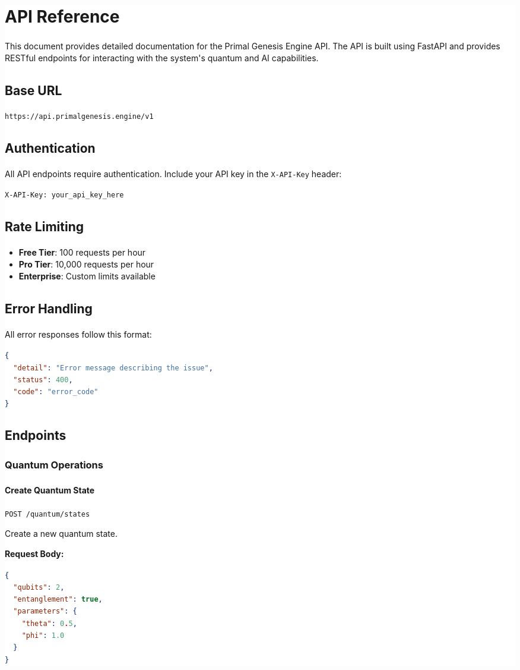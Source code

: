 # API Reference

This document provides detailed documentation for the Primal Genesis Engine API. The API is built using FastAPI and provides RESTful endpoints for interacting with the system's quantum and AI capabilities.

## Base URL

```
https://api.primalgenesis.engine/v1
```

## Authentication

All API endpoints require authentication. Include your API key in the `X-API-Key` header:

```
X-API-Key: your_api_key_here
```

## Rate Limiting

- **Free Tier**: 100 requests per hour
- **Pro Tier**: 10,000 requests per hour
- **Enterprise**: Custom limits available

## Error Handling

All error responses follow this format:

```json
{
  "detail": "Error message describing the issue",
  "status": 400,
  "code": "error_code"
}
```

## Endpoints

### Quantum Operations

#### Create Quantum State

```
POST /quantum/states
```

Create a new quantum state.

**Request Body:**

```json
{
  "qubits": 2,
  "entanglement": true,
  "parameters": {
    "theta": 0.5,
    "phi": 1.0
  }
}
```
